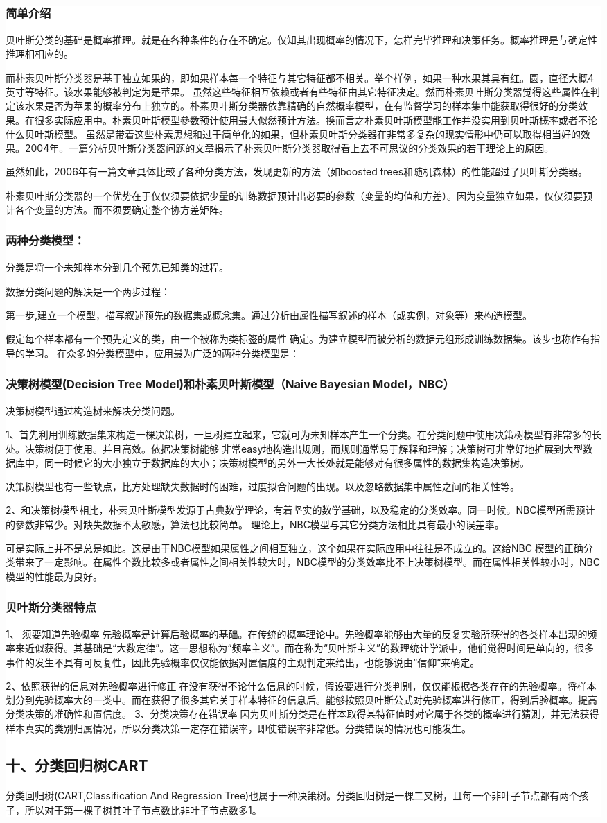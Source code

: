 ### 简单介绍

贝叶斯分类的基础是概率推理。就是在各种条件的存在不确定。仅知其出现概率的情况下，怎样完毕推理和决策任务。概率推理是与确定性推理相相应的。

而朴素贝叶斯分类器是基于独立如果的，即如果样本每一个特征与其它特征都不相关。举个样例，如果一种水果其具有红。圆，直径大概4英寸等特征。该水果能够被判定为是苹果。
虽然这些特征相互依赖或者有些特征由其它特征决定。然而朴素贝叶斯分类器觉得这些属性在判定该水果是否为苹果的概率分布上独立的。朴素贝叶斯分类器依靠精确的自然概率模型，在有监督学习的样本集中能获取得很好的分类效果。在很多实际应用中。朴素贝叶斯模型參数预计使用最大似然预计方法。换而言之朴素贝叶斯模型能工作并没实用到贝叶斯概率或者不论什么贝叶斯模型。
虽然是带着这些朴素思想和过于简单化的如果，但朴素贝叶斯分类器在非常多复杂的现实情形中仍可以取得相当好的效果。2004年。一篇分析贝叶斯分类器问题的文章揭示了朴素贝叶斯分类器取得看上去不可思议的分类效果的若干理论上的原因。

虽然如此，2006年有一篇文章具体比較了各种分类方法，发现更新的方法（如boosted trees和随机森林）的性能超过了贝叶斯分类器。

朴素贝叶斯分类器的一个优势在于仅仅须要依据少量的训练数据预计出必要的參数（变量的均值和方差）。因为变量独立如果，仅仅须要预计各个变量的方法。而不须要确定整个协方差矩阵。

### 两种分类模型：

分类是将一个未知样本分到几个预先已知类的过程。

数据分类问题的解决是一个两步过程：

第一步,建立一个模型，描写叙述预先的数据集或概念集。通过分析由属性描写叙述的样本（或实例，对象等）来构造模型。

假定每个样本都有一个预先定义的类，由一个被称为类标签的属性
确定。为建立模型而被分析的数据元组形成训练数据集。该步也称作有指导的学习。 在众多的分类模型中，应用最为广泛的两种分类模型是：

### 决策树模型(Decision Tree Model)和朴素贝叶斯模型（Naive  Bayesian  Model，NBC）

决策树模型通过构造树来解决分类问题。

1、首先利用训练数据集来构造一棵决策树，一旦树建立起来，它就可为未知样本产生一个分类。在分类问题中使用决策树模型有非常多的长处。决策树便于使用。并且高效。依据决策树能够
非常easy地构造出规则，而规则通常易于解释和理解；决策树可非常好地扩展到大型数据库中，同一时候它的大小独立于数据库的大小；决策树模型的另外一大长处就是能够对有很多属性的数据集构造决策树。

决策树模型也有一些缺点，比方处理缺失数据时的困难，过度拟合问题的出现。以及忽略数据集中属性之间的相关性等。

2、和决策树模型相比，朴素贝叶斯模型发源于古典数学理论，有着坚实的数学基础，以及稳定的分类效率。同一时候。NBC模型所需预计的參数非常少。对缺失数据不太敏感，算法也比較简单。
理论上，NBC模型与其它分类方法相比具有最小的误差率。

可是实际上并不是总是如此。这是由于NBC模型如果属性之间相互独立，这个如果在实际应用中往往是不成立的。这给NBC
模型的正确分类带来了一定影响。在属性个数比較多或者属性之间相关性较大时，NBC模型的分类效率比不上决策树模型。而在属性相关性较小时，NBC模型的性能最为良好。 

### 贝叶斯分类器特点

1、 须要知道先验概率
先验概率是计算后验概率的基础。在传统的概率理论中。先验概率能够由大量的反复实验所获得的各类样本出现的频率来近似获得。其基础是“大数定律”。这一思想称为“频率主义”。而在称为“贝叶斯主义”的数理统计学派中，他们觉得时间是单向的，很多事件的发生不具有可反复性，因此先验概率仅仅能依据对置信度的主观判定来给出，也能够说由“信仰”来确定。

2、依照获得的信息对先验概率进行修正
在没有获得不论什么信息的时候，假设要进行分类判别，仅仅能根据各类存在的先验概率。将样本划分到先验概率大的一类中。而在获得了很多其它关于样本特征的信息后。能够按照贝叶斯公式对先验概率进行修正，得到后验概率。提高分类决策的准确性和置信度。
3、分类决策存在错误率
因为贝叶斯分类是在样本取得某特征值时对它属于各类的概率进行猜測，并无法获得样本真实的类别归属情况，所以分类决策一定存在错误率，即使错误率非常低。分类错误的情况也可能发生。

## **十、分类回归树CART** 

分类回归树(CART,Classification And Regression Tree)也属于一种决策树。分类回归树是一棵二叉树，且每一个非叶子节点都有两个孩子，所以对于第一棵子树其叶子节点数比非叶子节点数多1。
